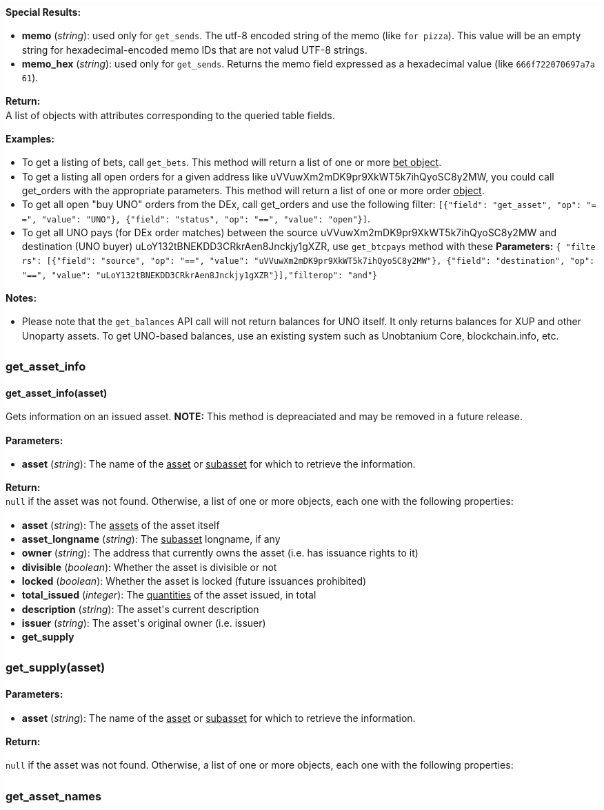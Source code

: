 **Special Results:**  
- **memo** (_string_): used only for ```get_sends```. The utf-8 encoded string of the memo (like ```for pizza```). This value will be an empty string for hexadecimal-encoded memo IDs that are not valud UTF-8 strings.
- **memo_hex** (_string_): used only for ```get_sends```. Returns the memo field expressed as a hexadecimal value (like ```666f722070697a7a61```).

**Return:**  
A list of objects with attributes corresponding to the queried table fields.

**Examples:**  
- To get a listing of bets, call ```get_bets```. This method will return a list of one or more [bet object](#bet-object).
- To get a listing all open orders for a given address like uVVuwXm2mDK9pr9XkWT5k7ihQyoSC8y2MW, you could call get_orders with the appropriate parameters. This method will return a list of one or more order [object](#order-object).
- To get all open "buy UNO" orders from the DEx, call get_orders and use the following filter: ```[{"field": "get_asset", "op": "==", "value": "UNO"}, {"field": "status", "op": "==", "value": "open"}]```.
- To get all UNO pays (for DEx order matches) between the source uVVuwXm2mDK9pr9XkWT5k7ihQyoSC8y2MW and destination (UNO buyer) uLoY132tBNEKDD3CRkrAen8Jnckjy1gXZR, use ```get_btcpays``` method with these **Parameters:**   ```{ "filters": [{"field": "source", "op": "==", "value": "uVVuwXm2mDK9pr9XkWT5k7ihQyoSC8y2MW"}, {"field": "destination", "op": "==", "value": "uLoY132tBNEKDD3CRkrAen8Jnckjy1gXZR"}],"filterop": "and"}```

**Notes:**  
- Please note that the ```get_balances``` API call will not return balances for UNO itself. It only returns balances for XUP and other Unoparty assets. To get UNO-based balances, use an existing system such as Unobtanium Core, blockchain.info, etc.

### get_asset_info  
**get_asset_info(asset)**

Gets information on an issued asset. **NOTE:** This method is depreaciated and may be removed in a future release.

**Parameters:**  

- **asset** (_string_): The name of the [asset](#assets) or [subasset](#subassets) for which to retrieve the information.

**Return:**  
```null``` if the asset was not found. Otherwise, a list of one or more objects, each one with the following properties:

- **asset** (_string_): The [assets](#assets) of the asset itself
- **asset\_longname** (_string_): The [subasset](#subassets) longname, if any
- **owner** (_string_): The address that currently owns the asset (i.e. has issuance rights to it)
- **divisible** (_boolean_): Whether the asset is divisible or not
- **locked** (_boolean_): Whether the asset is locked (future issuances prohibited)
- **total\_issued** (_integer_): The [quantities](#quantities-and-balances) of the asset issued, in total
- **description** (_string_): The asset's current description
- **issuer** (_string_): The asset's original owner (i.e. issuer)
- **get_supply**

### get_supply(asset)

**Parameters:**  

- **asset** (_string_): The name of the [asset](#assets) or [subasset](#subassets) for which to retrieve the information.

**Return:**

```null``` if the asset was not found. Otherwise, a list of one or more objects, each one with the following properties:

### get_asset_names  
```